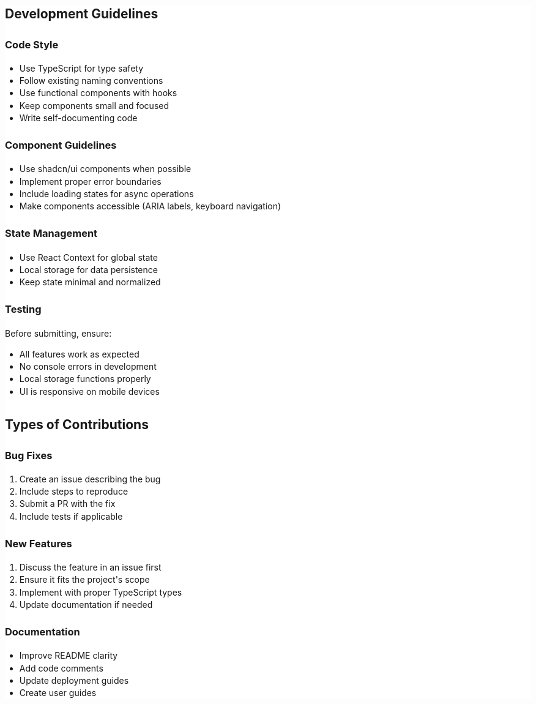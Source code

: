 ## Development Guidelines

### Code Style

- Use TypeScript for type safety
- Follow existing naming conventions
- Use functional components with hooks
- Keep components small and focused
- Write self-documenting code

### Component Guidelines

- Use shadcn/ui components when possible
- Implement proper error boundaries
- Include loading states for async operations
- Make components accessible (ARIA labels, keyboard navigation)

### State Management

- Use React Context for global state
- Local storage for data persistence
- Keep state minimal and normalized

### Testing

Before submitting, ensure:
- All features work as expected
- No console errors in development
- Local storage functions properly
- UI is responsive on mobile devices

## Types of Contributions

### Bug Fixes

1. Create an issue describing the bug
2. Include steps to reproduce
3. Submit a PR with the fix
4. Include tests if applicable

### New Features

1. Discuss the feature in an issue first
2. Ensure it fits the project's scope
3. Implement with proper TypeScript types
4. Update documentation if needed

### Documentation

- Improve README clarity
- Add code comments
- Update deployment guides
- Create user guides
